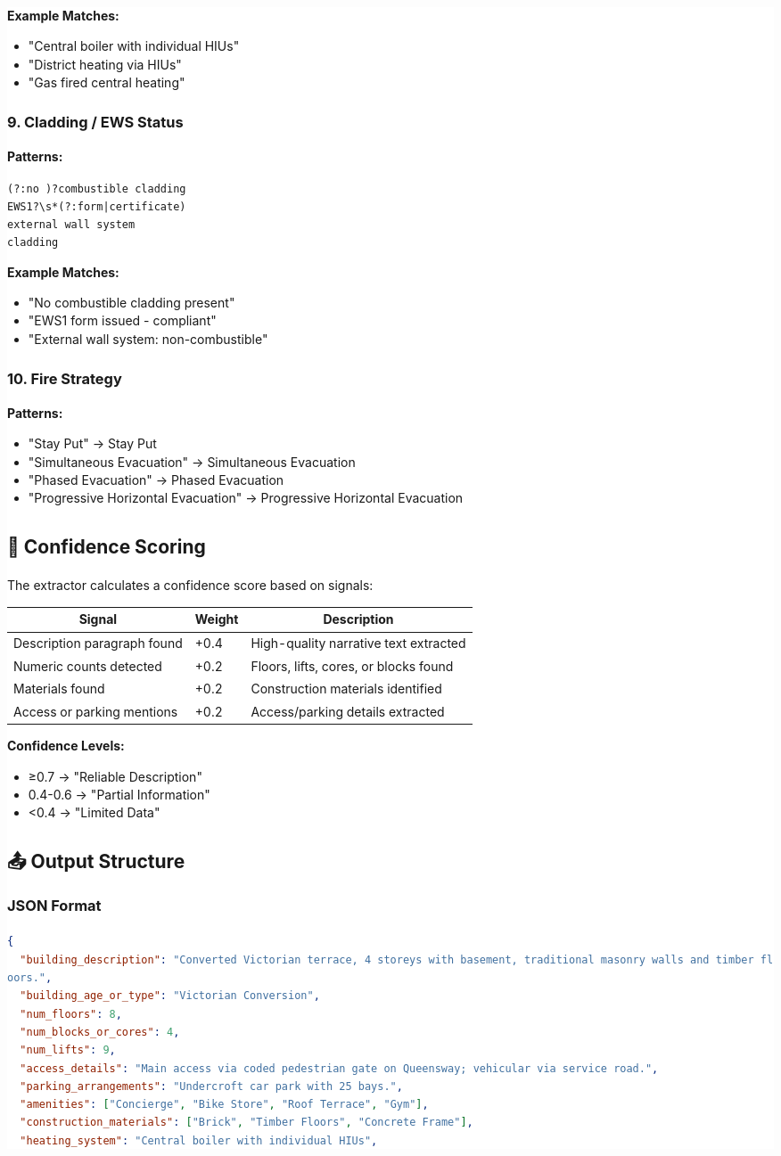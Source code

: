 **Example Matches:**
- "Central boiler with individual HIUs"
- "District heating via HIUs"
- "Gas fired central heating"

### 9. Cladding / EWS Status

**Patterns:**
```regex
(?:no )?combustible cladding
EWS1?\s*(?:form|certificate)
external wall system
cladding
```

**Example Matches:**
- "No combustible cladding present"
- "EWS1 form issued - compliant"
- "External wall system: non-combustible"

### 10. Fire Strategy

**Patterns:**
- "Stay Put" → Stay Put
- "Simultaneous Evacuation" → Simultaneous Evacuation
- "Phased Evacuation" → Phased Evacuation
- "Progressive Horizontal Evacuation" → Progressive Horizontal Evacuation

## 🧮 Confidence Scoring

The extractor calculates a confidence score based on signals:

| Signal | Weight | Description |
|--------|--------|-------------|
| Description paragraph found | +0.4 | High-quality narrative text extracted |
| Numeric counts detected | +0.2 | Floors, lifts, cores, or blocks found |
| Materials found | +0.2 | Construction materials identified |
| Access or parking mentions | +0.2 | Access/parking details extracted |

**Confidence Levels:**
- ≥0.7 → "Reliable Description"
- 0.4-0.6 → "Partial Information"
- <0.4 → "Limited Data"

## 📤 Output Structure

### JSON Format

```json
{
  "building_description": "Converted Victorian terrace, 4 storeys with basement, traditional masonry walls and timber floors.",
  "building_age_or_type": "Victorian Conversion",
  "num_floors": 8,
  "num_blocks_or_cores": 4,
  "num_lifts": 9,
  "access_details": "Main access via coded pedestrian gate on Queensway; vehicular via service road.",
  "parking_arrangements": "Undercroft car park with 25 bays.",
  "amenities": ["Concierge", "Bike Store", "Roof Terrace", "Gym"],
  "construction_materials": ["Brick", "Timber Floors", "Concrete Frame"],
  "heating_system": "Central boiler with individual HIUs",
```